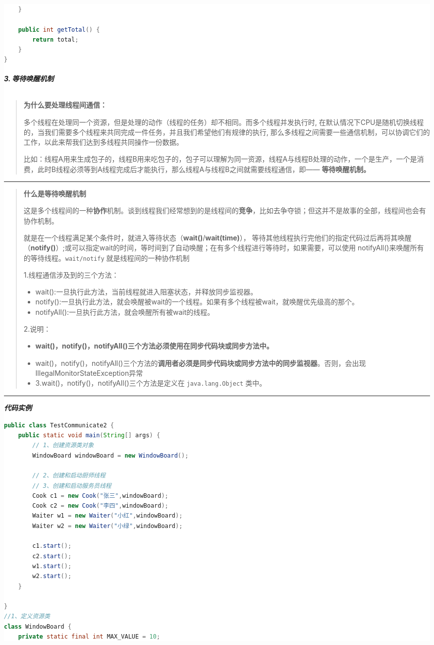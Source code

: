 ```java
    }

    public int getTotal() {
        return total;
    }
}
```

###### ***3. 等待唤醒机制***

> **为什么要处理线程间通信：**
>
> 多个线程在处理同一个资源，但是处理的动作（线程的任务）却不相同。而多个线程并发执行时, 在默认情况下CPU是随机切换线程的，当我们需要多个线程来共同完成一件任务，并且我们希望他们有规律的执行, 那么多线程之间需要一些通信机制，可以协调它们的工作，以此来帮我们达到多线程共同操作一份数据。
>
> 比如：线程A用来生成包子的，线程B用来吃包子的，包子可以理解为同一资源，线程A与线程B处理的动作，一个是生产，一个是消费，此时B线程必须等到A线程完成后才能执行，那么线程A与线程B之间就需要线程通信，即—— **等待唤醒机制。**

***

> **什么是等待唤醒机制**
>
> 这是多个线程间的一种**协作**机制。谈到线程我们经常想到的是线程间的**竞争**，比如去争夺锁；但这并不是故事的全部，线程间也会有协作机制。
>
> 就是在一个线程满足某个条件时，就进入等待状态（**wait()**/**wait(time)**）， 等待其他线程执行完他们的指定代码过后再将其唤醒（**notify()**）;或可以指定wait的时间，等时间到了自动唤醒；在有多个线程进行等待时，如果需要，可以使用 notifyAll()来唤醒所有的等待线程。`wait/notify` 就是线程间的一种协作机制
>
> 1.线程通信涉及到的三个方法：
> * wait():一旦执行此方法，当前线程就进入阻塞状态，并释放同步监视器。
> * notify():一旦执行此方法，就会唤醒被wait的一个线程。如果有多个线程被wait，就唤醒优先级高的那个。
> * notifyAll():一旦执行此方法，就会唤醒所有被wait的线程。
>
> 2.说明：
> - **wait()，notify()，notifyAll()三个方法必须使用在同步代码块或同步方法中。**
>
> * wait()，notify()，notifyAll()三个方法的**调用者必须是同步代码块或同步方法中的同步监视器**。否则，会出现IllegalMonitorStateException异常
> * 3.wait()，notify()，notifyAll()三个方法是定义在 `java.lang.Object` 类中。

***

***代码实例***

```java
public class TestCommunicate2 {
	public static void main(String[] args) {
		// 1、创建资源类对象
		WindowBoard windowBoard = new WindowBoard();

		// 2、创建和启动厨师线程
		// 3、创建和启动服务员线程
		Cook c1 = new Cook("张三",windowBoard);
		Cook c2 = new Cook("李四",windowBoard);
		Waiter w1 = new Waiter("小红",windowBoard);
		Waiter w2 = new Waiter("小绿",windowBoard);
		
		c1.start();
		c2.start();
		w1.start();
		w2.start();
	}

}
//1、定义资源类
class WindowBoard {
	private static final int MAX_VALUE = 10;
```